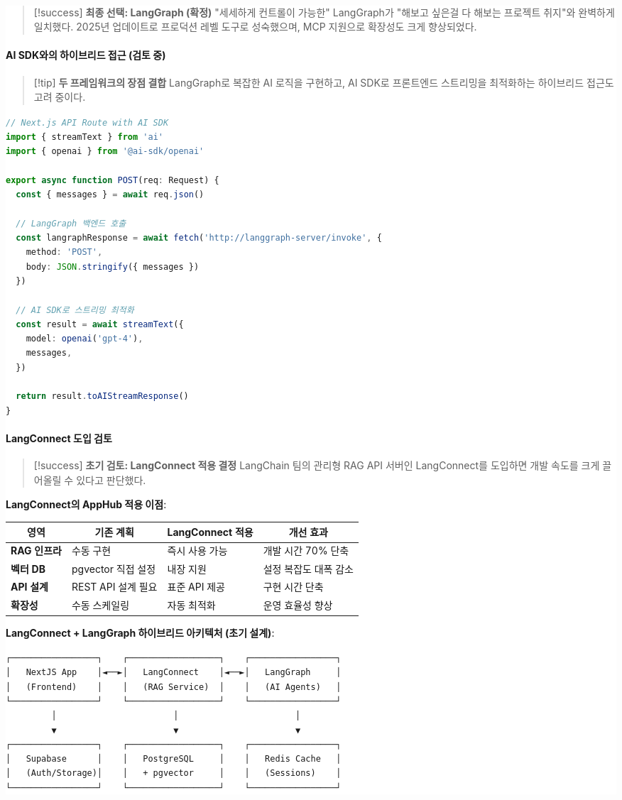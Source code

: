> [!success] **최종 선택: LangGraph (확정)**
> "세세하게 컨트롤이 가능한" LangGraph가 "해보고 싶은걸 다 해보는 프로젝트 취지"와 완벽하게 일치했다. 2025년 업데이트로 프로덕션 레벨 도구로 성숙했으며, MCP 지원으로 확장성도 크게 향상되었다.

#### **AI SDK와의 하이브리드 접근 (검토 중)**

> [!tip] **두 프레임워크의 장점 결합**
> LangGraph로 복잡한 AI 로직을 구현하고, AI SDK로 프론트엔드 스트리밍을 최적화하는 하이브리드 접근도 고려 중이다.

```typescript
// Next.js API Route with AI SDK
import { streamText } from 'ai'
import { openai } from '@ai-sdk/openai'

export async function POST(req: Request) {
  const { messages } = await req.json()
  
  // LangGraph 백엔드 호출
  const langraphResponse = await fetch('http://langgraph-server/invoke', {
    method: 'POST',
    body: JSON.stringify({ messages })
  })
  
  // AI SDK로 스트리밍 최적화
  const result = await streamText({
    model: openai('gpt-4'),
    messages,
  })
  
  return result.toAIStreamResponse()
}
```

#### **LangConnect 도입 검토**

> [!success] **초기 검토: LangConnect 적용 결정**
> LangChain 팀의 관리형 RAG API 서버인 LangConnect를 도입하면 개발 속도를 크게 끌어올릴 수 있다고 판단했다.

**LangConnect의 AppHub 적용 이점**:

| 영역 | 기존 계획 | LangConnect 적용 | 개선 효과 |
|------|-----------|------------------|-----------|
| **RAG 인프라** | 수동 구현 | 즉시 사용 가능 | 개발 시간 70% 단축 |
| **벡터 DB** | pgvector 직접 설정 | 내장 지원 | 설정 복잡도 대폭 감소 |
| **API 설계** | REST API 설계 필요 | 표준 API 제공 | 구현 시간 단축 |
| **확장성** | 수동 스케일링 | 자동 최적화 | 운영 효율성 향상 |

**LangConnect + LangGraph 하이브리드 아키텍처 (초기 설계)**:
```
┌─────────────────┐    ┌──────────────────┐    ┌─────────────────┐
│   NextJS App    │◄──►│   LangConnect    │◄──►│   LangGraph     │
│   (Frontend)    │    │   (RAG Service)  │    │   (AI Agents)   │
└─────────────────┘    └──────────────────┘    └─────────────────┘
         │                       │                       │
         ▼                       ▼                       ▼
┌─────────────────┐    ┌──────────────────┐    ┌─────────────────┐
│   Supabase      │    │   PostgreSQL     │    │   Redis Cache   │
│   (Auth/Storage)│    │   + pgvector     │    │   (Sessions)    │
└─────────────────┘    └──────────────────┘    └─────────────────┘
```
